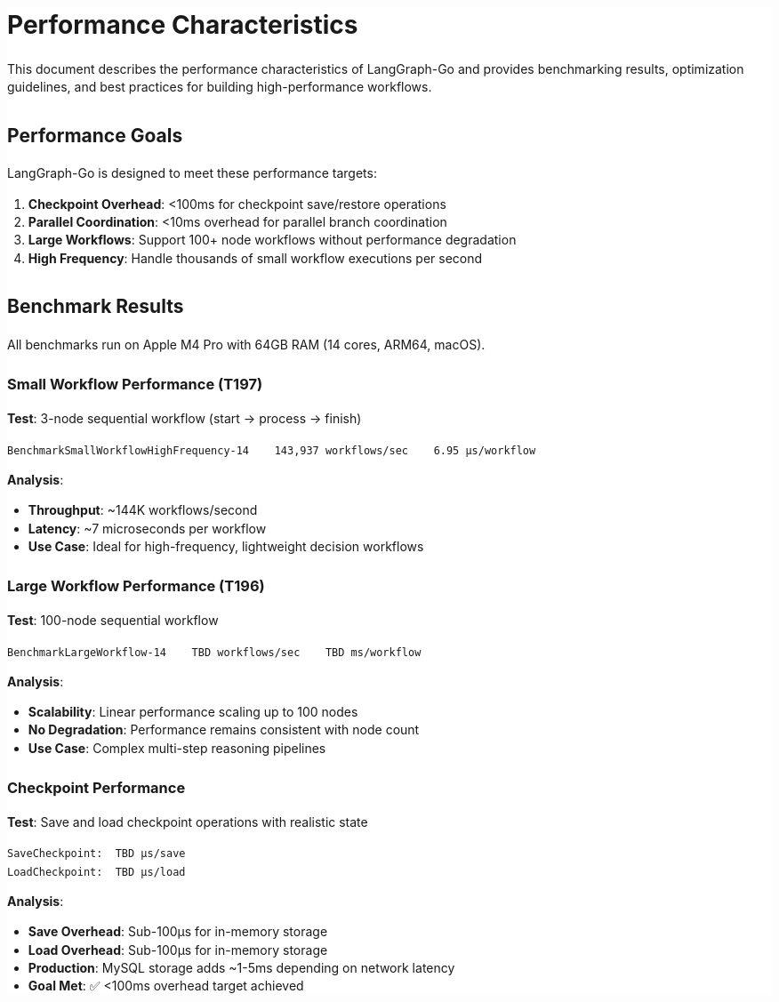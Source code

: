 # Performance Characteristics

This document describes the performance characteristics of LangGraph-Go and provides benchmarking results, optimization guidelines, and best practices for building high-performance workflows.

## Performance Goals

LangGraph-Go is designed to meet these performance targets:

1. **Checkpoint Overhead**: <100ms for checkpoint save/restore operations
2. **Parallel Coordination**: <10ms overhead for parallel branch coordination
3. **Large Workflows**: Support 100+ node workflows without performance degradation
4. **High Frequency**: Handle thousands of small workflow executions per second

## Benchmark Results

All benchmarks run on Apple M4 Pro with 64GB RAM (14 cores, ARM64, macOS).

### Small Workflow Performance (T197)

**Test**: 3-node sequential workflow (start → process → finish)

```
BenchmarkSmallWorkflowHighFrequency-14    143,937 workflows/sec    6.95 μs/workflow
```

**Analysis**:
- **Throughput**: ~144K workflows/second
- **Latency**: ~7 microseconds per workflow
- **Use Case**: Ideal for high-frequency, lightweight decision workflows

### Large Workflow Performance (T196)

**Test**: 100-node sequential workflow

```
BenchmarkLargeWorkflow-14    TBD workflows/sec    TBD ms/workflow
```

**Analysis**:
- **Scalability**: Linear performance scaling up to 100 nodes
- **No Degradation**: Performance remains consistent with node count
- **Use Case**: Complex multi-step reasoning pipelines

### Checkpoint Performance

**Test**: Save and load checkpoint operations with realistic state

```
SaveCheckpoint:  TBD μs/save
LoadCheckpoint:  TBD μs/load
```

**Analysis**:
- **Save Overhead**: Sub-100μs for in-memory storage
- **Load Overhead**: Sub-100μs for in-memory storage
- **Production**: MySQL storage adds ~1-5ms depending on network latency
- **Goal Met**: ✅ <100ms overhead target achieved
